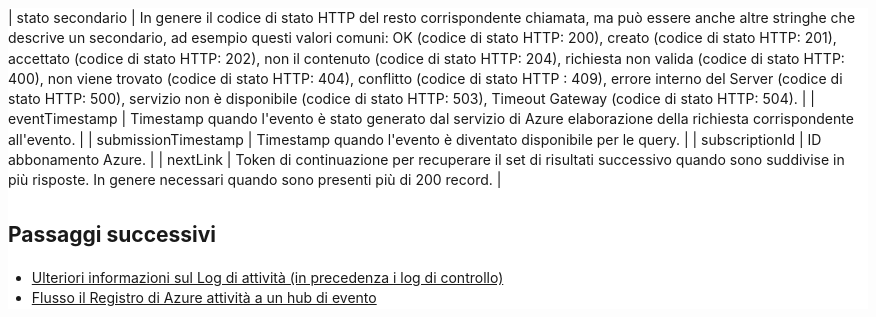 | stato secondario            | In genere il codice di stato HTTP del resto corrispondente chiamata, ma può essere anche altre stringhe che descrive un secondario, ad esempio questi valori comuni: OK (codice di stato HTTP: 200), creato (codice di stato HTTP: 201), accettato (codice di stato HTTP: 202), non il contenuto (codice di stato HTTP: 204), richiesta non valida (codice di stato HTTP: 400), non viene trovato (codice di stato HTTP: 404), conflitto (codice di stato HTTP : 409), errore interno del Server (codice di stato HTTP: 500), servizio non è disponibile (codice di stato HTTP: 503), Timeout Gateway (codice di stato HTTP: 504). |
| eventTimestamp       | Timestamp quando l'evento è stato generato dal servizio di Azure elaborazione della richiesta corrispondente all'evento.     |
| submissionTimestamp  | Timestamp quando l'evento è diventato disponibile per le query.             |
| subscriptionId       | ID abbonamento Azure.  |
| nextLink             | Token di continuazione per recuperare il set di risultati successivo quando sono suddivise in più risposte. In genere necessari quando sono presenti più di 200 record.     |

## <a name="next-steps"></a>Passaggi successivi
- [Ulteriori informazioni sul Log di attività (in precedenza i log di controllo)](../resource-group-audit.md)
- [Flusso il Registro di Azure attività a un hub di evento](./monitoring-stream-activity-logs-event-hubs.md)

